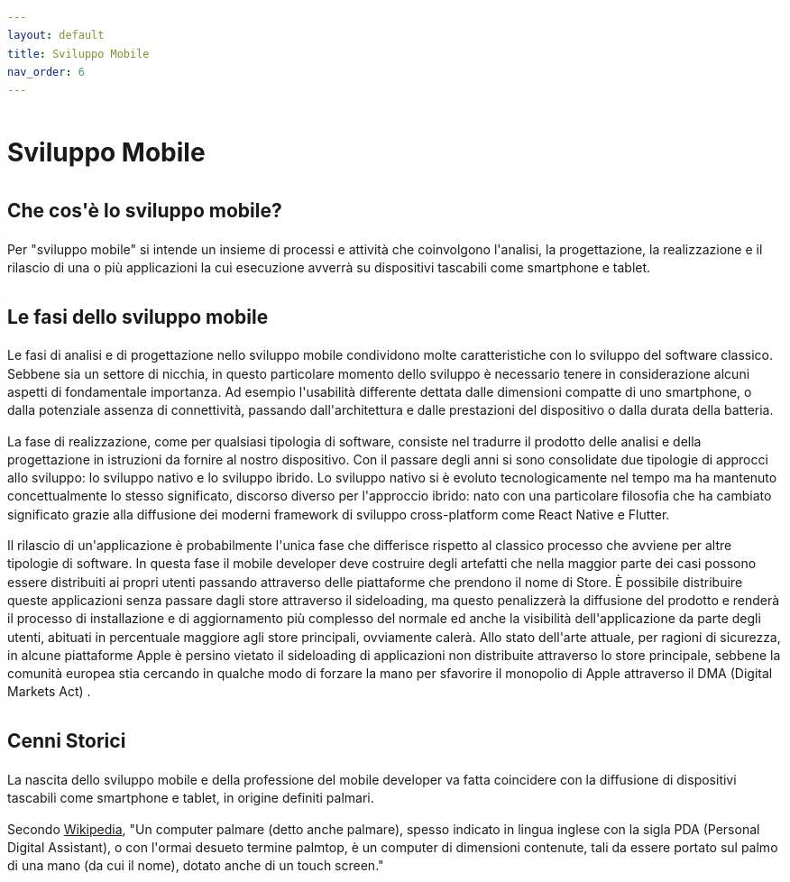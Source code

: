 ```yaml
---
layout: default
title: Sviluppo Mobile
nav_order: 6
---
```


# Sviluppo Mobile

## Che cos'è lo sviluppo mobile?

Per "sviluppo mobile" si intende un insieme di processi e attività che coinvolgono l'analisi, la progettazione, la realizzazione e il rilascio di una o più applicazioni la cui esecuzione avverrà su dispositivi tascabili come smartphone e tablet.

## Le fasi dello sviluppo mobile

Le fasi di analisi e di progettazione nello sviluppo mobile condividono molte caratteristiche con lo sviluppo del software classico. Sebbene sia un settore di nicchia, in questo particolare momento dello sviluppo è necessario tenere in considerazione alcuni aspetti di fondamentale importanza. Ad esempio l'usabilità differente dettata dalle dimensioni compatte di uno smartphone, o dalla potenziale assenza di connettività, passando dall'architettura e dalle prestazioni del dispositivo o dalla durata della batteria.

La fase di realizzazione, come per qualsiasi tipologia di software, consiste nel tradurre il prodotto delle analisi e della progettazione in istruzioni da fornire al nostro dispositivo. Con il passare degli anni si sono consolidate due tipologie di approcci allo sviluppo: lo sviluppo nativo e lo sviluppo ibrido. Lo sviluppo nativo si è evoluto tecnologicamente nel tempo ma ha mantenuto concettualmente lo stesso significato, discorso diverso per l'approccio ibrido: nato con una particolare filosofia che ha cambiato significato grazie alla diffusione dei moderni framework di sviluppo cross-platform come React Native e Flutter.

Il rilascio di un'applicazione è probabilmente l'unica fase che differisce rispetto al classico processo che avviene per altre tipologie di software. In questa fase il mobile developer deve costruire degli artefatti che nella maggior parte dei casi possono essere distribuiti ai propri utenti passando attraverso delle piattaforme che prendono il nome di Store. È possibile distribuire queste applicazioni senza passare dagli store attraverso il sideloading, ma questo penalizzerà la diffusione del prodotto e renderà il processo di installazione e di aggiornamento più complesso del normale ed anche la visibilità dell'applicazione da parte degli utenti, abituati in percentuale maggiore agli store principali, ovviamente calerà. Allo stato dell'arte attuale, per ragioni di sicurezza, in alcune piattaforme Apple è persino vietato il sideloading di applicazioni non distribuite attraverso lo store principale, sebbene la comunità europea stia cercando in qualche modo di forzare la mano per sfavorire il monopolio di Apple attraverso il DMA (Digital Markets Act) .

## Cenni Storici

La nascita dello sviluppo mobile e della professione del mobile developer va fatta coincidere con la diffusione di dispositivi tascabili come smartphone e tablet, in origine definiti palmari.

Secondo [Wikipedia](https://it.wikipedia.org/wiki/Computer_palmare), "Un computer palmare (detto anche palmare), spesso indicato in lingua inglese con la sigla PDA (Personal Digital Assistant), o con l'ormai desueto termine palmtop, è un computer di dimensioni contenute, tali da essere portato sul palmo di una mano (da cui il nome), dotato anche di un touch screen."
